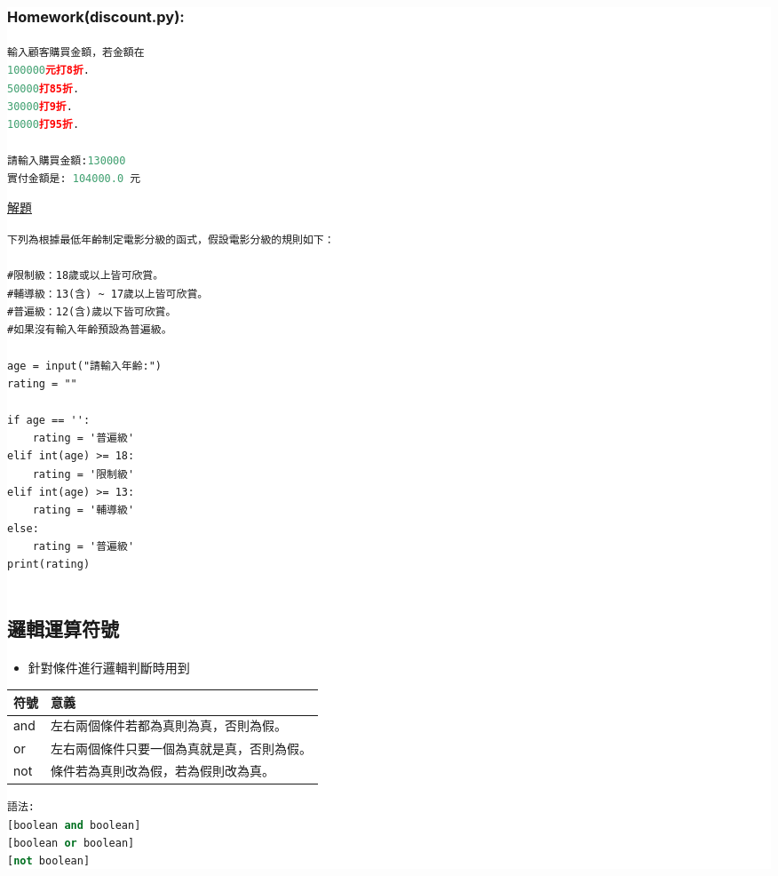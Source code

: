 ### Homework(discount.py):

```python
輸入顧客購買金額，若金額在
100000元打8折. 
50000打85折. 
30000打9折. 
10000打95折. 

請輸入購買金額:130000
實付金額是: 104000.0 元
```
[解題](discount.py)


```
下列為根據最低年齡制定電影分級的函式，假設電影分級的規則如下：

#限制級：18歲或以上皆可欣賞。
#輔導級：13(含) ~ 17歲以上皆可欣賞。
#普遍級：12(含)歲以下皆可欣賞。
#如果沒有輸入年齡預設為普遍級。

age = input("請輸入年齡:")
rating = ""

if age == '':
    rating = '普遍級'
elif int(age) >= 18:
    rating = '限制級'
elif int(age) >= 13:
    rating = '輔導級'
else:
    rating = '普遍級'
print(rating)


```



##  邏輯運算符號
- 針對條件進行邏輯判斷時用到  

| 符號 | 意義 |
|:--|:--|
| and | 左右兩個條件若都為真則為真，否則為假。 |
| or | 左右兩個條件只要一個為真就是真，否則為假。 |
| not |  條件若為真則改為假，若為假則改為真。 |

```python
語法:  
[boolean and boolean]
[boolean or boolean]
[not boolean]
```
